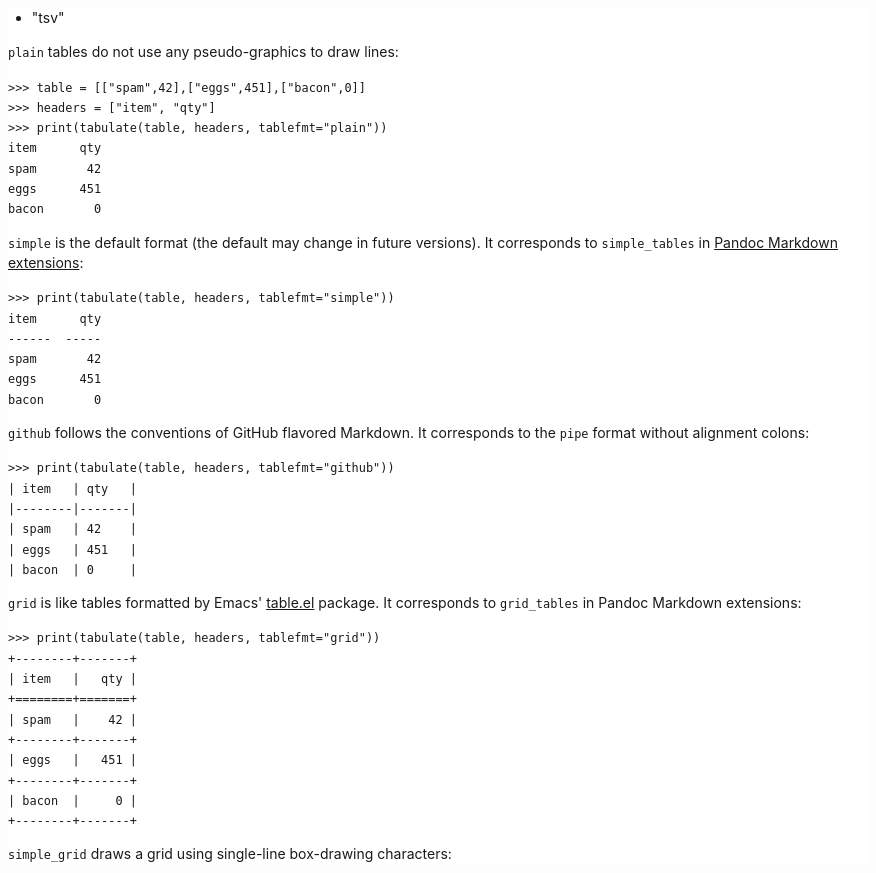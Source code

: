 -   "tsv"

`plain` tables do not use any pseudo-graphics to draw lines:

```pycon
>>> table = [["spam",42],["eggs",451],["bacon",0]]
>>> headers = ["item", "qty"]
>>> print(tabulate(table, headers, tablefmt="plain"))
item      qty
spam       42
eggs      451
bacon       0
```

`simple` is the default format (the default may change in future
versions). It corresponds to `simple_tables` in [Pandoc Markdown
extensions](http://johnmacfarlane.net/pandoc/README.html#tables):

```pycon
>>> print(tabulate(table, headers, tablefmt="simple"))
item      qty
------  -----
spam       42
eggs      451
bacon       0
```

`github` follows the conventions of GitHub flavored Markdown. It
corresponds to the `pipe` format without alignment colons:

```pycon
>>> print(tabulate(table, headers, tablefmt="github"))
| item   | qty   |
|--------|-------|
| spam   | 42    |
| eggs   | 451   |
| bacon  | 0     |
```

`grid` is like tables formatted by Emacs'
[table.el](http://table.sourceforge.net/) package. It corresponds to
`grid_tables` in Pandoc Markdown extensions:

```pycon
>>> print(tabulate(table, headers, tablefmt="grid"))
+--------+-------+
| item   |   qty |
+========+=======+
| spam   |    42 |
+--------+-------+
| eggs   |   451 |
+--------+-------+
| bacon  |     0 |
+--------+-------+
```

`simple_grid` draws a grid using single-line box-drawing characters:
